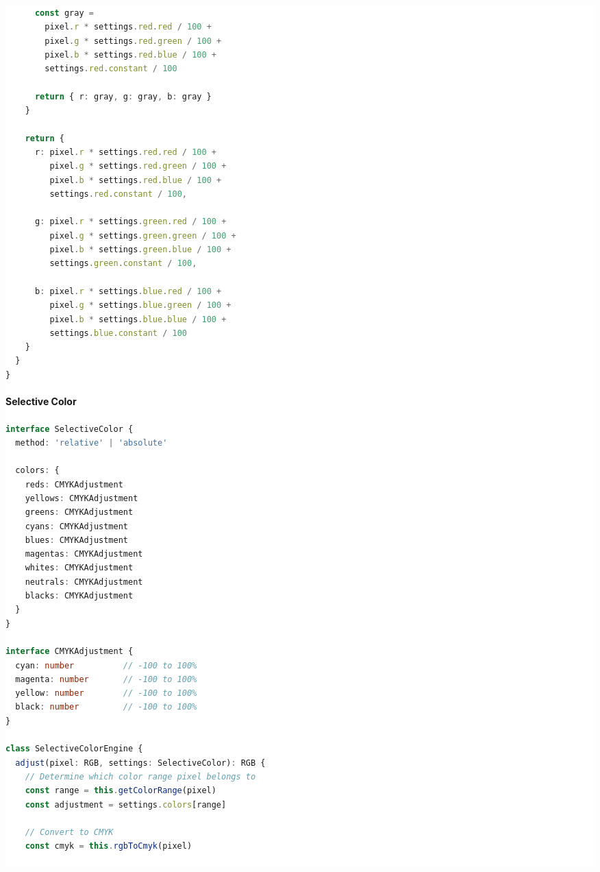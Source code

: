 ```typescript
      const gray = 
        pixel.r * settings.red.red / 100 +
        pixel.g * settings.red.green / 100 +
        pixel.b * settings.red.blue / 100 +
        settings.red.constant / 100
      
      return { r: gray, g: gray, b: gray }
    }
    
    return {
      r: pixel.r * settings.red.red / 100 +
         pixel.g * settings.red.green / 100 +
         pixel.b * settings.red.blue / 100 +
         settings.red.constant / 100,
      
      g: pixel.r * settings.green.red / 100 +
         pixel.g * settings.green.green / 100 +
         pixel.b * settings.green.blue / 100 +
         settings.green.constant / 100,
      
      b: pixel.r * settings.blue.red / 100 +
         pixel.g * settings.blue.green / 100 +
         pixel.b * settings.blue.blue / 100 +
         settings.blue.constant / 100
    }
  }
}
```

#### Selective Color
```typescript
interface SelectiveColor {
  method: 'relative' | 'absolute'
  
  colors: {
    reds: CMYKAdjustment
    yellows: CMYKAdjustment
    greens: CMYKAdjustment
    cyans: CMYKAdjustment
    blues: CMYKAdjustment
    magentas: CMYKAdjustment
    whites: CMYKAdjustment
    neutrals: CMYKAdjustment
    blacks: CMYKAdjustment
  }
}

interface CMYKAdjustment {
  cyan: number          // -100 to 100%
  magenta: number       // -100 to 100%
  yellow: number        // -100 to 100%
  black: number         // -100 to 100%
}

class SelectiveColorEngine {
  adjust(pixel: RGB, settings: SelectiveColor): RGB {
    // Determine which color range pixel belongs to
    const range = this.getColorRange(pixel)
    const adjustment = settings.colors[range]
    
    // Convert to CMYK
    const cmyk = this.rgbToCmyk(pixel)
    
```